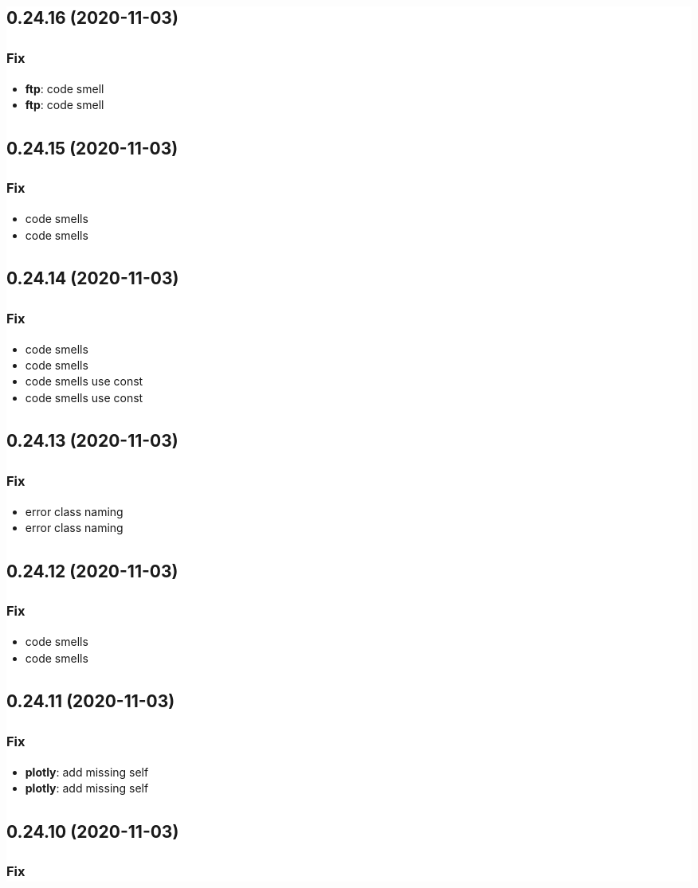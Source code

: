 ## 0.24.16 (2020-11-03)

### Fix

- **ftp**: code smell
- **ftp**: code smell

## 0.24.15 (2020-11-03)

### Fix

- code smells
- code smells

## 0.24.14 (2020-11-03)

### Fix

- code smells
- code smells
- code smells use const
- code smells use const

## 0.24.13 (2020-11-03)

### Fix

- error class naming
- error class naming

## 0.24.12 (2020-11-03)

### Fix

- code smells
- code smells

## 0.24.11 (2020-11-03)

### Fix

- **plotly**: add missing self
- **plotly**: add missing self

## 0.24.10 (2020-11-03)

### Fix
